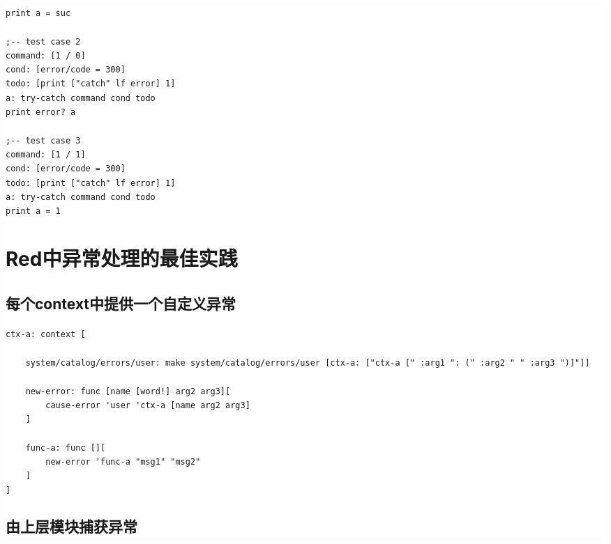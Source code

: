 ```
print a = suc

;-- test case 2
command: [1 / 0]
cond: [error/code = 300]
todo: [print ["catch" lf error] 1]
a: try-catch command cond todo
print error? a

;-- test case 3
command: [1 / 1]
cond: [error/code = 300]
todo: [print ["catch" lf error] 1]
a: try-catch command cond todo
print a = 1
```

# Red中异常处理的最佳实践

## 每个context中提供一个自定义异常

```
ctx-a: context [

	system/catalog/errors/user: make system/catalog/errors/user [ctx-a: ["ctx-a [" :arg1 ": (" :arg2 " " :arg3 ")]"]]

	new-error: func [name [word!] arg2 arg3][
		cause-error 'user 'ctx-a [name arg2 arg3]
	]

	func-a: func [][
		new-error 'func-a "msg1" "msg2"
	]
]
```

## 由上层模块捕获异常

<Vssue :title="$title" />
